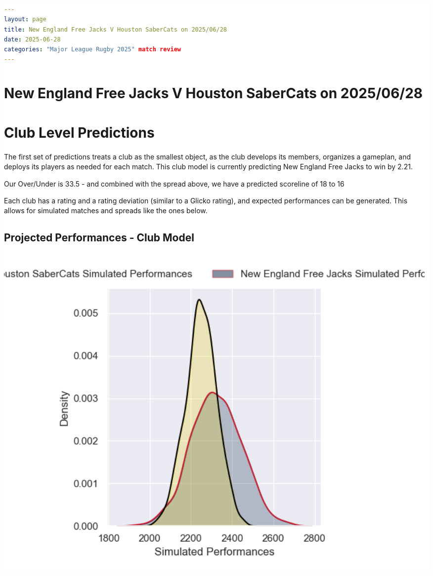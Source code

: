 ```yaml
---  
layout: page  
title: New England Free Jacks V Houston SaberCats on 2025/06/28  
date: 2025-06-28  
categories: "Major League Rugby 2025" match review  
---
```

# New England Free Jacks V Houston SaberCats on 2025/06/28

# Club Level Predictions


The first set of predictions treats a club as the smallest object, as the club develops its members, organizes a gameplan, and deploys its players as needed for each match. This club model is currently predicting New England Free Jacks to win by 2.21.

Our Over/Under is 33.5 - and combined with the spread above, we have a predicted scoreline of 18 to 16

Each club has a rating and a rating deviation (similar to a Glicko rating), and expected performances can be generated. This allows for simulated matches and spreads like the ones below.
## Projected Performances - Club Model


<p float="left">
<img src="../comp_files/plots/2025-06-28-NewEnglandFreeJacks_V_HoustonSaberCats_performances.png" width="99%" />
</p>
